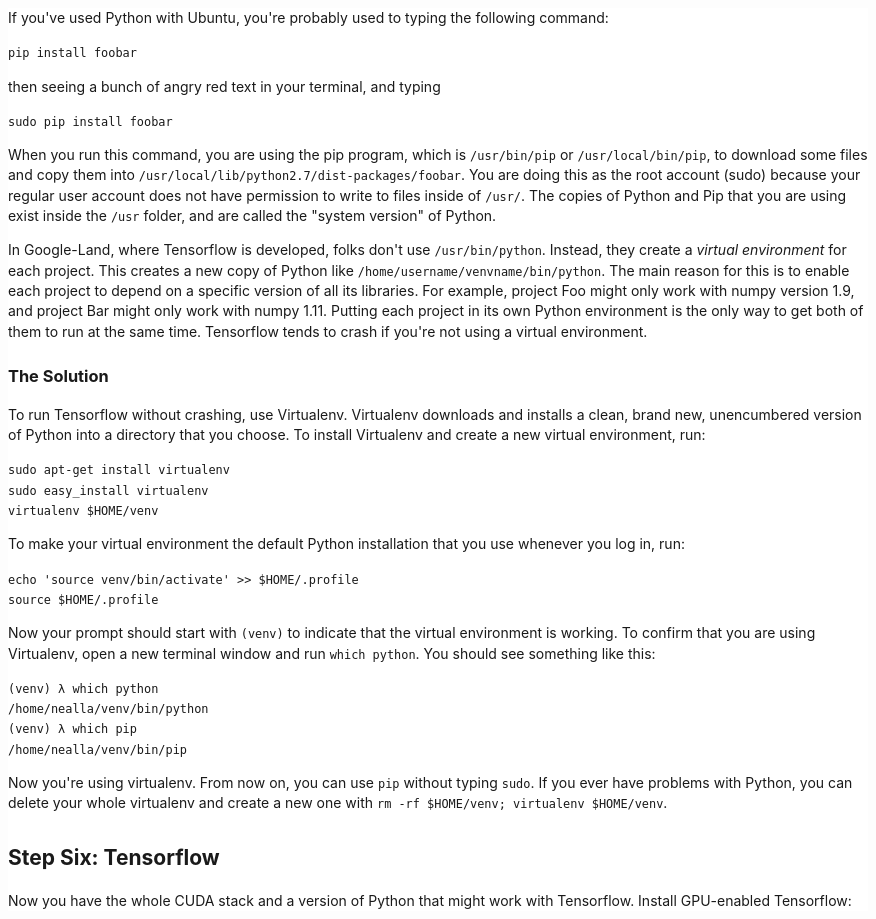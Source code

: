 If you've used Python with Ubuntu, you're probably used to typing the following command:

    pip install foobar

then seeing a bunch of angry red text in your terminal, and typing

    sudo pip install foobar

When you run this command, you are using the pip program, which is `/usr/bin/pip` or `/usr/local/bin/pip`, to download some files and copy them into `/usr/local/lib/python2.7/dist-packages/foobar`. You are doing this as the root account (sudo) because your regular user account does not have permission to write to files inside of `/usr/`. The copies of Python and Pip that you are using exist inside the `/usr` folder, and are called the "system version" of Python.

In Google-Land, where Tensorflow is developed, folks don't use `/usr/bin/python`. Instead, they create a _virtual environment_ for each project. This creates a new copy of Python like `/home/username/venvname/bin/python`. The main reason for this is to enable each project to depend on a specific version of all its libraries. For example, project Foo might only work with numpy version 1.9, and project Bar might only work with numpy 1.11. Putting each project in its own Python environment is the only way to get both of them to run at the same time. Tensorflow tends to crash if you're not using a virtual environment.


### The Solution

To run Tensorflow without crashing, use Virtualenv. Virtualenv downloads and installs a clean, brand new, unencumbered version of Python into a directory that you choose. To install Virtualenv and create a new virtual environment, run:

    sudo apt-get install virtualenv
    sudo easy_install virtualenv
    virtualenv $HOME/venv

To make your virtual environment the default Python installation that you use whenever you log in, run:

    echo 'source venv/bin/activate' >> $HOME/.profile
    source $HOME/.profile

Now your prompt should start with `(venv)` to indicate that the virtual environment is working.
To confirm that you are using Virtualenv, open a new terminal window and run `which python`. You should see something like this:

    (venv) λ which python
    /home/nealla/venv/bin/python
    (venv) λ which pip
    /home/nealla/venv/bin/pip

Now you're using virtualenv. From now on, you can use `pip` without typing `sudo`. If you ever have problems with Python, you can delete your whole virtualenv and create a new one with `rm -rf $HOME/venv; virtualenv $HOME/venv`.


## Step Six: Tensorflow

Now you have the whole CUDA stack and a version of Python that might work with Tensorflow. Install GPU-enabled Tensorflow:
